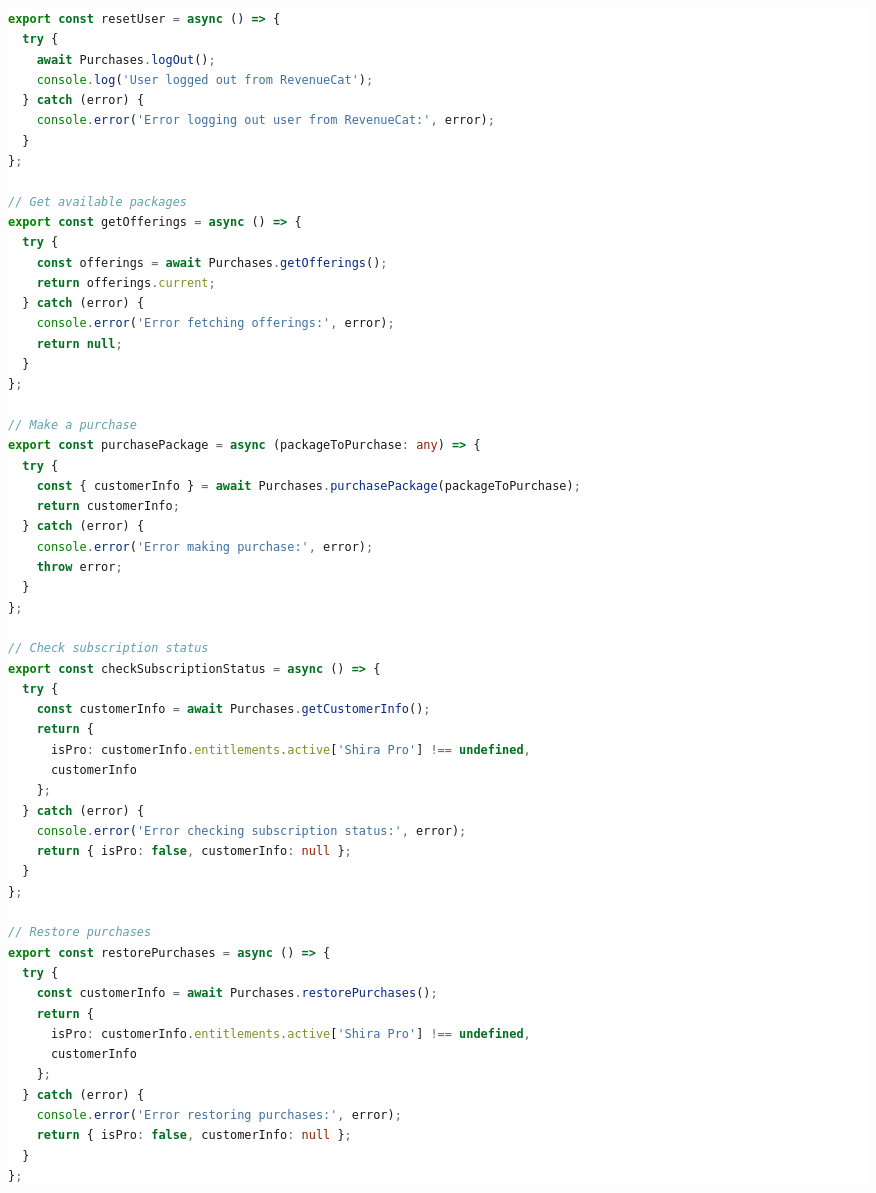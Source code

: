 ```typescript
export const resetUser = async () => {
  try {
    await Purchases.logOut();
    console.log('User logged out from RevenueCat');
  } catch (error) {
    console.error('Error logging out user from RevenueCat:', error);
  }
};

// Get available packages
export const getOfferings = async () => {
  try {
    const offerings = await Purchases.getOfferings();
    return offerings.current;
  } catch (error) {
    console.error('Error fetching offerings:', error);
    return null;
  }
};

// Make a purchase
export const purchasePackage = async (packageToPurchase: any) => {
  try {
    const { customerInfo } = await Purchases.purchasePackage(packageToPurchase);
    return customerInfo;
  } catch (error) {
    console.error('Error making purchase:', error);
    throw error;
  }
};

// Check subscription status
export const checkSubscriptionStatus = async () => {
  try {
    const customerInfo = await Purchases.getCustomerInfo();
    return {
      isPro: customerInfo.entitlements.active['Shira Pro'] !== undefined,
      customerInfo
    };
  } catch (error) {
    console.error('Error checking subscription status:', error);
    return { isPro: false, customerInfo: null };
  }
};

// Restore purchases
export const restorePurchases = async () => {
  try {
    const customerInfo = await Purchases.restorePurchases();
    return {
      isPro: customerInfo.entitlements.active['Shira Pro'] !== undefined,
      customerInfo
    };
  } catch (error) {
    console.error('Error restoring purchases:', error);
    return { isPro: false, customerInfo: null };
  }
};
```
